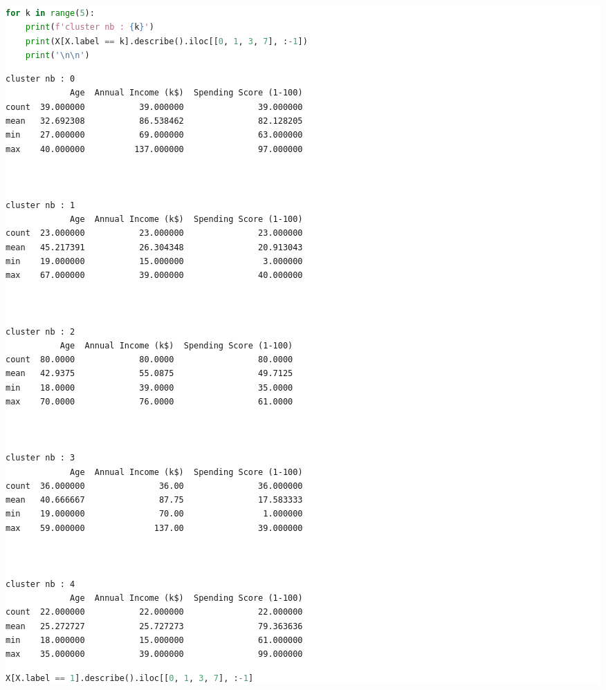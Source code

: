


```python
for k in range(5):
    print(f'cluster nb : {k}')
    print(X[X.label == k].describe().iloc[[0, 1, 3, 7], :-1])
    print('\n\n')
```

    cluster nb : 0
                 Age  Annual Income (k$)  Spending Score (1-100)
    count  39.000000           39.000000               39.000000
    mean   32.692308           86.538462               82.128205
    min    27.000000           69.000000               63.000000
    max    40.000000          137.000000               97.000000
    
    
    
    cluster nb : 1
                 Age  Annual Income (k$)  Spending Score (1-100)
    count  23.000000           23.000000               23.000000
    mean   45.217391           26.304348               20.913043
    min    19.000000           15.000000                3.000000
    max    67.000000           39.000000               40.000000
    
    
    
    cluster nb : 2
               Age  Annual Income (k$)  Spending Score (1-100)
    count  80.0000             80.0000                 80.0000
    mean   42.9375             55.0875                 49.7125
    min    18.0000             39.0000                 35.0000
    max    70.0000             76.0000                 61.0000
    
    
    
    cluster nb : 3
                 Age  Annual Income (k$)  Spending Score (1-100)
    count  36.000000               36.00               36.000000
    mean   40.666667               87.75               17.583333
    min    19.000000               70.00                1.000000
    max    59.000000              137.00               39.000000
    
    
    
    cluster nb : 4
                 Age  Annual Income (k$)  Spending Score (1-100)
    count  22.000000           22.000000               22.000000
    mean   25.272727           25.727273               79.363636
    min    18.000000           15.000000               61.000000
    max    35.000000           39.000000               99.000000
    
    
    
    


```python
X[X.label == 1].describe().iloc[[0, 1, 3, 7], :-1]
```
